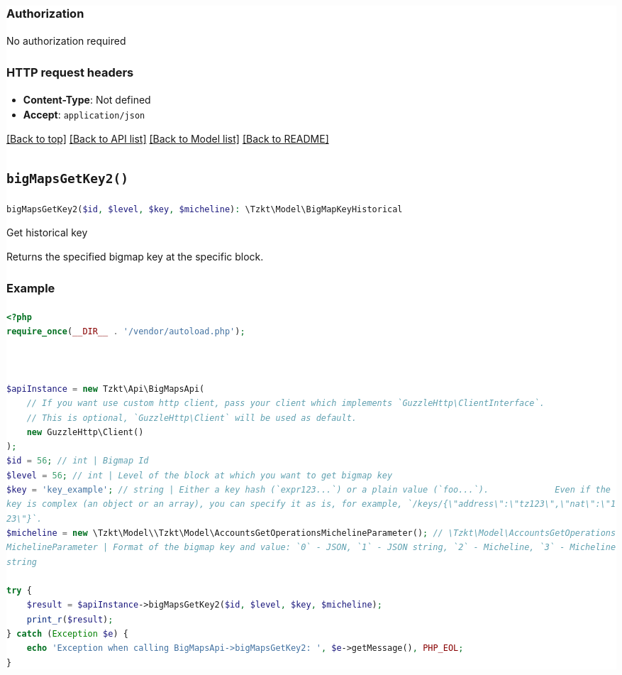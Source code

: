 ### Authorization

No authorization required

### HTTP request headers

- **Content-Type**: Not defined
- **Accept**: `application/json`

[[Back to top]](#) [[Back to API list]](../../README.md#endpoints)
[[Back to Model list]](../../README.md#models)
[[Back to README]](../../README.md)

## `bigMapsGetKey2()`

```php
bigMapsGetKey2($id, $level, $key, $micheline): \Tzkt\Model\BigMapKeyHistorical
```

Get historical key

Returns the specified bigmap key at the specific block.

### Example

```php
<?php
require_once(__DIR__ . '/vendor/autoload.php');



$apiInstance = new Tzkt\Api\BigMapsApi(
    // If you want use custom http client, pass your client which implements `GuzzleHttp\ClientInterface`.
    // This is optional, `GuzzleHttp\Client` will be used as default.
    new GuzzleHttp\Client()
);
$id = 56; // int | Bigmap Id
$level = 56; // int | Level of the block at which you want to get bigmap key
$key = 'key_example'; // string | Either a key hash (`expr123...`) or a plain value (`foo...`).             Even if the key is complex (an object or an array), you can specify it as is, for example, `/keys/{\"address\":\"tz123\",\"nat\":\"123\"}`.
$micheline = new \Tzkt\Model\\Tzkt\Model\AccountsGetOperationsMichelineParameter(); // \Tzkt\Model\AccountsGetOperationsMichelineParameter | Format of the bigmap key and value: `0` - JSON, `1` - JSON string, `2` - Micheline, `3` - Micheline string

try {
    $result = $apiInstance->bigMapsGetKey2($id, $level, $key, $micheline);
    print_r($result);
} catch (Exception $e) {
    echo 'Exception when calling BigMapsApi->bigMapsGetKey2: ', $e->getMessage(), PHP_EOL;
}
```

